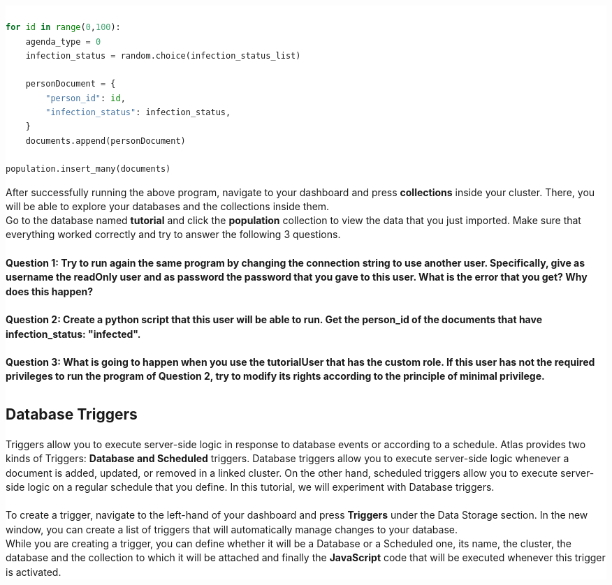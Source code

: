 ```py

for id in range(0,100):
    agenda_type = 0
    infection_status = random.choice(infection_status_list)

    personDocument = {
        "person_id": id,
        "infection_status": infection_status,
    }
    documents.append(personDocument)

population.insert_many(documents)
```
After successfully running the above program, navigate to your dashboard and press **collections** inside your cluster. 
There, you will be able to explore your databases and the collections inside them.
</br>
Go to the database named **tutorial** and click the **population** collection to view the data that you just imported.
Make sure that everything worked correctly and try to answer the following 3 questions.
</br>
</br>
**Question 1: Try to run again the same program by changing the connection string to use another user. Specifically, give as username the readOnly user and as password the password that you gave to this user. What is the error that you get? Why does this happen?**
</br>
</br>
**Question 2: Create a python script that this user will be able to run. Get the person_id of the documents that have infection_status: "infected".**
</br>
</br>
**Question 3: What is going to happen when you use the tutorialUser that has the custom role. If this user has not the required privileges to run the program of Question 2, try to modify its rights according to the principle of minimal privilege.**

## Database Triggers
Triggers allow you to execute server-side logic in response to database events or according to a schedule. Atlas provides two kinds 
of Triggers: **Database and Scheduled** triggers. Database triggers allow you to execute server-side logic whenever a document is added, 
updated, or removed in a linked cluster. On the other hand, scheduled triggers allow you to execute server-side logic on a regular schedule 
that you define. In this tutorial, we will experiment with Database triggers.
</br>
</br>
To create a trigger, navigate to the left-hand of your dashboard and press **Triggers** under the Data Storage section. In the new 
window, you can create a list of triggers that will automatically manage changes to your database.
</br>
While you are creating a trigger, you can define whether it will be a Database or a Scheduled one, its name, the cluster, the database 
and the collection to which it will be attached and finally the **JavaScript** code that will be executed whenever this trigger is activated.
</br>